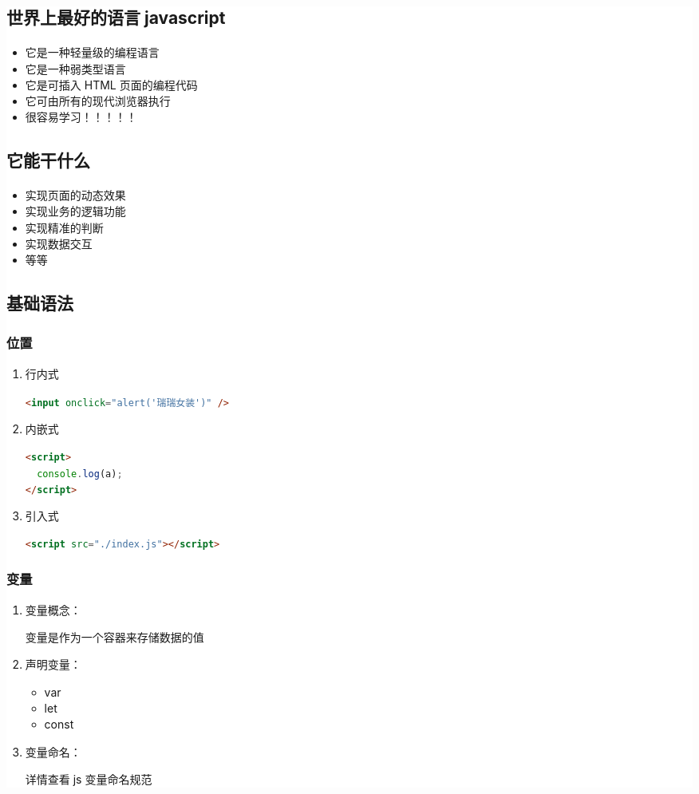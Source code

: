 ## 世界上最好的语言 javascript

- 它是一种轻量级的编程语言
- 它是一种弱类型语言
- 它是可插入 HTML 页面的编程代码
- 它可由所有的现代浏览器执行
- 很容易学习！！！！！

## 它能干什么

- 实现页面的动态效果
- 实现业务的逻辑功能
- 实现精准的判断
- 实现数据交互
- 等等

## 基础语法

### 位置

1. 行内式

   ```html
   <input onclick="alert('瑞瑞女装')" />
   ```

2. 内嵌式

   ```html
   <script>
     console.log(a);
   </script>
   ```

3. 引入式

   ```html
   <script src="./index.js"></script>
   ```

### 变量

1. 变量概念：

   变量是作为一个容器来存储数据的值

2. 声明变量：

   - var
   - let
   - const

3. 变量命名：

   详情查看 js 变量命名规范
